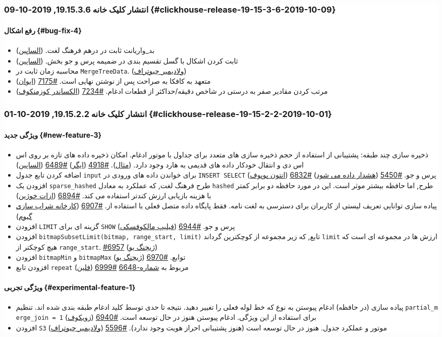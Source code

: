 ### انتشار کلیک خانه 19.15.3.6, 2019-10-09 {#clickhouse-release-19-15-3-6-2019-10-09}

#### رفع اشکال {#bug-fix-4}

-   بد\_واریانت ثابت در درهم فرهنگ لغت.
    ([الساپین](https://github.com/alesapin))
-   ثابت کردن اشکال با گسل تقسیم بندی در ضمیمه پرس و جو بخش.
    ([الساپین](https://github.com/alesapin))
-   محاسبه زمان ثابت در `MergeTreeData`.
    ([ولادیمیر چبوتراف](https://github.com/excitoon))
-   متعهد به کافکا به صراحت پس از نوشتن نهایی است.
    [\#7175](https://github.com/ClickHouse/ClickHouse/pull/7175) ([ایوان](https://github.com/abyss7))
-   مرتب کردن مقادیر صفر به درستی در شاخص دقیقه/حداکثر از قطعات ادغام.
    [\#7234](https://github.com/ClickHouse/ClickHouse/pull/7234) ([الکساندر کوزمنکوف](https://github.com/akuzm))

### انتشار کلیک خانه 19.15.2.2, 2019-10-01 {#clickhouse-release-19-15-2-2-2019-10-01}

#### ویژگی جدید {#new-feature-3}

-   ذخیره سازی چند طبقه: پشتیبانی از استفاده از حجم ذخیره سازی های متعدد برای جداول با موتور ادغام. امکان ذخیره داده های تازه بر روی اس اس دی و انتقال خودکار داده های قدیمی به هارد وجود دارد. ([مثال](https://clickhouse.github.io/clickhouse-presentations/meetup30/new_features/#12)). [\#4918](https://github.com/ClickHouse/ClickHouse/pull/4918) ([ایگر](https://github.com/ObjatieGroba)) [\#6489](https://github.com/ClickHouse/ClickHouse/pull/6489) ([الساپین](https://github.com/alesapin))
-   اضافه کردن تابع جدول `input` برای خواندن داده های ورودی در `INSERT SELECT` پرس و جو. [\#5450](https://github.com/ClickHouse/ClickHouse/pull/5450) ([هشدار داده می شود](https://github.com/palasonic1)) [\#6832](https://github.com/ClickHouse/ClickHouse/pull/6832) ([انتون پوپوف](https://github.com/CurtizJ))
-   افزودن یک `sparse_hashed` طرح فرهنگ لغت, که عملکرد به معادل `hashed` طرح, اما حافظه بیشتر موثر است. این در مورد حافظه دو برابر کمتر با هزینه بازیابی ارزش کندتر استفاده می کند. [\#6894](https://github.com/ClickHouse/ClickHouse/pull/6894) ([ازات خوژین](https://github.com/azat))
-   پیاده سازی توانایی تعریف لیستی از کاربران برای دسترسی به لغت نامه. فقط پایگاه داده متصل فعلی با استفاده از. [\#6907](https://github.com/ClickHouse/ClickHouse/pull/6907) ([کارخانه شراب سازی گیوم](https://github.com/YiuRULE))
-   افزودن `LIMIT` گزینه ای برای `SHOW` پرس و جو. [\#6944](https://github.com/ClickHouse/ClickHouse/pull/6944) ([فیلیپ مالکوفسکی](https://github.com/malkfilipp))
-   افزودن `bitmapSubsetLimit(bitmap, range_start, limit)` تابع, که زیر مجموعه از کوچکترین گرداند `limit` ارزش ها در مجموعه ای است که هیچ کوچکتر از `range_start`. [\#6957](https://github.com/ClickHouse/ClickHouse/pull/6957) ([ژیچنگ یو](https://github.com/yuzhichang))
-   افزودن `bitmapMin` و `bitmapMax` توابع. [\#6970](https://github.com/ClickHouse/ClickHouse/pull/6970) ([ژیچنگ یو](https://github.com/yuzhichang))
-   افزودن تابع `repeat` مربوط به [شماره-6648](https://github.com/ClickHouse/ClickHouse/issues/6648) [\#6999](https://github.com/ClickHouse/ClickHouse/pull/6999) ([فلین](https://github.com/ucasFL))

#### ویژگی تجربی {#experimental-feature-1}

-   پیاده سازی (در حافظه) ادغام پیوستن به نوع که خط لوله فعلی را تغییر دهید. نتیجه تا حدی توسط کلید ادغام طبقه بندی شده اند. تنظیم `partial_merge_join = 1` برای استفاده از این ویژگی. ادغام پیوستن هنوز در حال توسعه است. [\#6940](https://github.com/ClickHouse/ClickHouse/pull/6940) ([زویکوف](https://github.com/4ertus2))
-   افزودن `S3` موتور و عملکرد جدول. هنوز در حال توسعه است (هنوز پشتیبانی احراز هویت وجود ندارد). [\#5596](https://github.com/ClickHouse/ClickHouse/pull/5596) ([ولادیمیر چبوتراف](https://github.com/excitoon))
